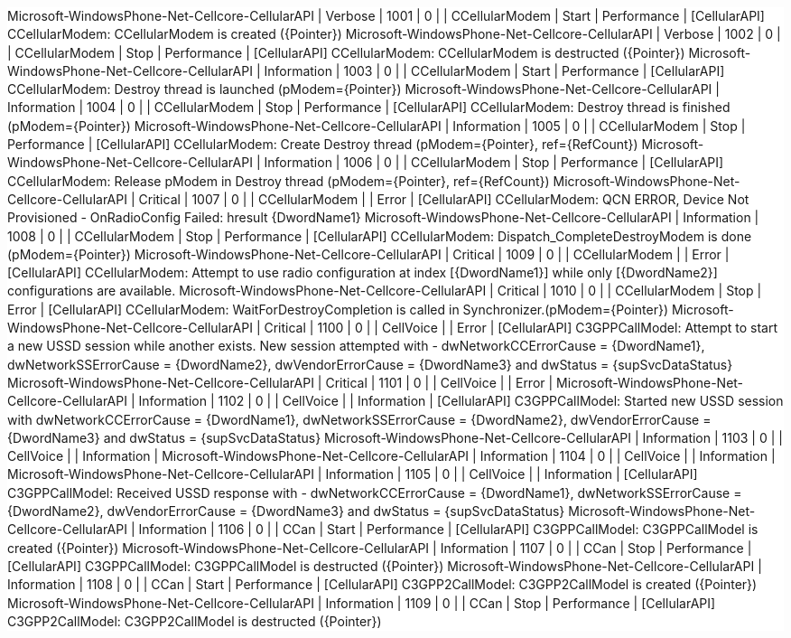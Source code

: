 Microsoft-WindowsPhone-Net-Cellcore-CellularAPI  |  Verbose      |  1001      |  0        |           |  CCellularModem     |  Start   |  Performance            |  [CellularAPI] CCellularModem: CCellularModem is created ({Pointer})
Microsoft-WindowsPhone-Net-Cellcore-CellularAPI  |  Verbose      |  1002      |  0        |           |  CCellularModem     |  Stop    |  Performance            |  [CellularAPI] CCellularModem: CCellularModem is destructed ({Pointer})
Microsoft-WindowsPhone-Net-Cellcore-CellularAPI  |  Information  |  1003      |  0        |           |  CCellularModem     |  Start   |  Performance            |  [CellularAPI] CCellularModem: Destroy thread is launched (pModem={Pointer})
Microsoft-WindowsPhone-Net-Cellcore-CellularAPI  |  Information  |  1004      |  0        |           |  CCellularModem     |  Stop    |  Performance            |  [CellularAPI] CCellularModem: Destroy thread is finished (pModem={Pointer})
Microsoft-WindowsPhone-Net-Cellcore-CellularAPI  |  Information  |  1005      |  0        |           |  CCellularModem     |  Stop    |  Performance            |  [CellularAPI] CCellularModem: Create Destroy thread (pModem={Pointer}, ref={RefCount})
Microsoft-WindowsPhone-Net-Cellcore-CellularAPI  |  Information  |  1006      |  0        |           |  CCellularModem     |  Stop    |  Performance            |  [CellularAPI] CCellularModem: Release pModem in Destroy thread (pModem={Pointer}, ref={RefCount})
Microsoft-WindowsPhone-Net-Cellcore-CellularAPI  |  Critical     |  1007      |  0        |           |  CCellularModem     |          |  Error                  |  [CellularAPI] CCellularModem: QCN ERROR, Device Not Provisioned - OnRadioConfig Failed: hresult {DwordName1}
Microsoft-WindowsPhone-Net-Cellcore-CellularAPI  |  Information  |  1008      |  0        |           |  CCellularModem     |  Stop    |  Performance            |  [CellularAPI] CCellularModem: Dispatch_CompleteDestroyModem is done (pModem={Pointer})
Microsoft-WindowsPhone-Net-Cellcore-CellularAPI  |  Critical     |  1009      |  0        |           |  CCellularModem     |          |  Error                  |  [CellularAPI] CCellularModem: Attempt to use radio configuration at index [{DwordName1}] while only [{DwordName2}] configurations are available.
Microsoft-WindowsPhone-Net-Cellcore-CellularAPI  |  Critical     |  1010      |  0        |           |  CCellularModem     |  Stop    |  Error                  |  [CellularAPI] CCellularModem: WaitForDestroyCompletion is called in Synchronizer.(pModem={Pointer})
Microsoft-WindowsPhone-Net-Cellcore-CellularAPI  |  Critical     |  1100      |  0        |           |  CellVoice          |          |  Error                  |  [CellularAPI] C3GPPCallModel: Attempt to start a new USSD session while another exists. New session attempted with - dwNetworkCCErrorCause = {DwordName1}, dwNetworkSSErrorCause = {DwordName2}, dwVendorErrorCause = {DwordName3} and dwStatus = {supSvcDataStatus}
Microsoft-WindowsPhone-Net-Cellcore-CellularAPI  |  Critical     |  1101      |  0        |           |  CellVoice          |          |  Error                  |
Microsoft-WindowsPhone-Net-Cellcore-CellularAPI  |  Information  |  1102      |  0        |           |  CellVoice          |          |  Information            |  [CellularAPI] C3GPPCallModel: Started new USSD session with dwNetworkCCErrorCause = {DwordName1}, dwNetworkSSErrorCause = {DwordName2}, dwVendorErrorCause = {DwordName3} and dwStatus = {supSvcDataStatus}
Microsoft-WindowsPhone-Net-Cellcore-CellularAPI  |  Information  |  1103      |  0        |           |  CellVoice          |          |  Information            |
Microsoft-WindowsPhone-Net-Cellcore-CellularAPI  |  Information  |  1104      |  0        |           |  CellVoice          |          |  Information            |
Microsoft-WindowsPhone-Net-Cellcore-CellularAPI  |  Information  |  1105      |  0        |           |  CellVoice          |          |  Information            |  [CellularAPI] C3GPPCallModel: Received USSD response with - dwNetworkCCErrorCause = {DwordName1}, dwNetworkSSErrorCause = {DwordName2}, dwVendorErrorCause = {DwordName3} and dwStatus = {supSvcDataStatus}
Microsoft-WindowsPhone-Net-Cellcore-CellularAPI  |  Information  |  1106      |  0        |           |  CCan               |  Start   |  Performance            |  [CellularAPI] C3GPPCallModel: C3GPPCallModel is created ({Pointer})
Microsoft-WindowsPhone-Net-Cellcore-CellularAPI  |  Information  |  1107      |  0        |           |  CCan               |  Stop    |  Performance            |  [CellularAPI] C3GPPCallModel: C3GPPCallModel is destructed ({Pointer})
Microsoft-WindowsPhone-Net-Cellcore-CellularAPI  |  Information  |  1108      |  0        |           |  CCan               |  Start   |  Performance            |  [CellularAPI] C3GPP2CallModel: C3GPP2CallModel is created ({Pointer})
Microsoft-WindowsPhone-Net-Cellcore-CellularAPI  |  Information  |  1109      |  0        |           |  CCan               |  Stop    |  Performance            |  [CellularAPI] C3GPP2CallModel: C3GPP2CallModel is destructed ({Pointer})